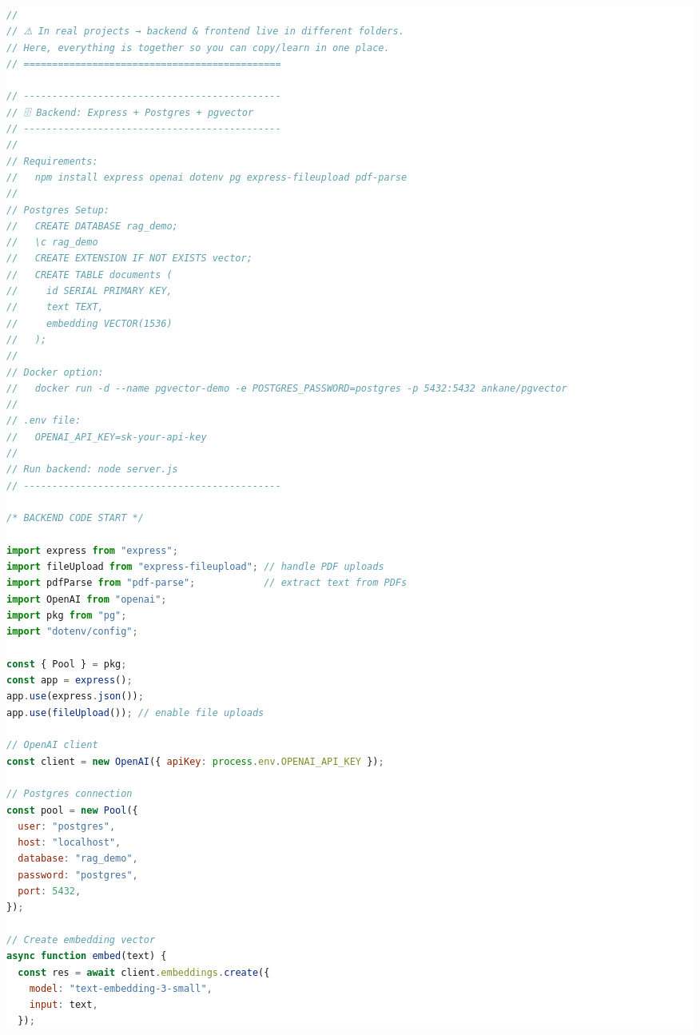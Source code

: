```js
//
// ⚠️ In real projects → backend & frontend live in different folders.
// Here, everything is together so you can copy/learn in one place.
// =============================================

// ---------------------------------------------
// 🗄️ Backend: Express + Postgres + pgvector
// ---------------------------------------------
//
// Requirements:
//   npm install express openai dotenv pg express-fileupload pdf-parse
//
// Postgres Setup:
//   CREATE DATABASE rag_demo;
//   \c rag_demo
//   CREATE EXTENSION IF NOT EXISTS vector;
//   CREATE TABLE documents (
//     id SERIAL PRIMARY KEY,
//     text TEXT,
//     embedding VECTOR(1536)
//   );
//
// Docker option:
//   docker run -d --name pgvector-demo -e POSTGRES_PASSWORD=postgres -p 5432:5432 ankane/pgvector
//
// .env file:
//   OPENAI_API_KEY=sk-your-api-key
//
// Run backend: node server.js
// ---------------------------------------------

/* BACKEND CODE START */

import express from "express";
import fileUpload from "express-fileupload"; // handle PDF uploads
import pdfParse from "pdf-parse";            // extract text from PDFs
import OpenAI from "openai";
import pkg from "pg";
import "dotenv/config";

const { Pool } = pkg;
const app = express();
app.use(express.json());
app.use(fileUpload()); // enable file uploads

// OpenAI client
const client = new OpenAI({ apiKey: process.env.OPENAI_API_KEY });

// Postgres connection
const pool = new Pool({
  user: "postgres",
  host: "localhost",
  database: "rag_demo",
  password: "postgres",
  port: 5432,
});

// Create embedding vector
async function embed(text) {
  const res = await client.embeddings.create({
    model: "text-embedding-3-small",
    input: text,
  });
```